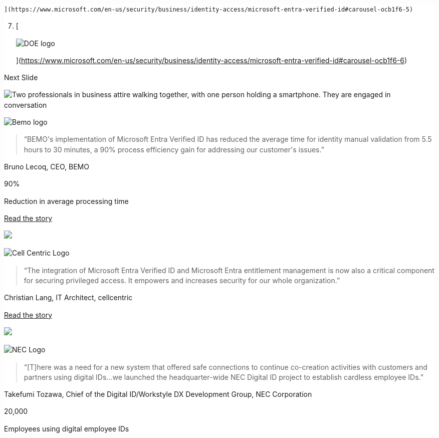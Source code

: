     
    
    ](https://www.microsoft.com/en-us/security/business/identity-access/microsoft-entra-verified-id#carousel-ocb1f6-5)
7. [
    
    ![DOE logo](https://cdn-dynmedia-1.microsoft.com/is/image/microsoftcorp/customer-story-logo-04-327472?resMode=sharp2&op_usm=1.5,0.65,15,0&wid=174&hei=75&qlt=100&fmt=png-alpha&fit=constrain)
    
    
    
    ](https://www.microsoft.com/en-us/security/business/identity-access/microsoft-entra-verified-id#carousel-ocb1f6-6)

Next Slide

![Two professionals in business attire walking together, with one person holding a smartphone. They are engaged in conversation](https://cdn-dynmedia-1.microsoft.com/is/image/microsoftcorp/customer-story-media-01-327472?resMode=sharp2&op_usm=1.5,0.65,15,0&wid=656&hei=545&qlt=100&fmt=png-alpha&fit=constrain)

![Bemo logo](https://cdn-dynmedia-1.microsoft.com/is/image/microsoftcorp/customer-story-logo-01-327472?resMode=sharp2&op_usm=1.5,0.65,15,0&wid=174&hei=75&qlt=100&fmt=png-alpha&fit=constrain)

> “BEMO's implementation of Microsoft Entra Verified ID has reduced the average time for identity manual validation from 5.5 hours to 30 minutes, a 90% process efficiency gain for addressing our customer's issues.”

Bruno Lecoq, CEO, BEMO

90%

Reduction in average processing time

[Read the story](https://go.microsoft.com/fwlink/?linkid=2276750&clcid=0x409&culture=en-us&country=us)

![](https://cdn-dynmedia-1.microsoft.com/is/image/microsoftcorp/345429-customerstories-2?resMode=sharp2&op_usm=1.5,0.65,15,0&wid=656&hei=570&qlt=100&fit=constrain)

![Cell Centric Logo](https://cdn-dynmedia-1.microsoft.com/is/image/microsoftcorp/345429-customerstories-logo-2?resMode=sharp2&op_usm=1.5,0.65,15,0&wid=174&hei=75&qlt=100&fit=constrain)

> “The integration of Microsoft Entra Verified ID and Microsoft Entra entitlement management is now also a critical component for securing privileged access. It empowers and increases security for our whole organization.”

Christian Lang, IT Architect, cellcentric

[Read the story](https://go.microsoft.com/fwlink/?linkid=2286570&clcid=0x409&culture=en-us&country=us)

![](https://cdn-dynmedia-1.microsoft.com/is/image/microsoftcorp/345429-customerstories-3?resMode=sharp2&op_usm=1.5,0.65,15,0&wid=656&hei=570&qlt=100&fit=constrain)

![NEC Logo](https://cdn-dynmedia-1.microsoft.com/is/image/microsoftcorp/345429-customerstories-logo-3?resMode=sharp2&op_usm=1.5,0.65,15,0&wid=171&hei=80&qlt=100&fit=constrain)

> “\[T\]here was a need for a new system that offered safe connections to continue co-creation activities with customers and partners using digital IDs…we launched the headquarter-wide NEC Digital ID project to establish cardless employee IDs.”

Takefumi Tozawa, Chief of the Digital ID/Workstyle DX Development Group, NEC Corporation

20,000

Employees using digital employee IDs

